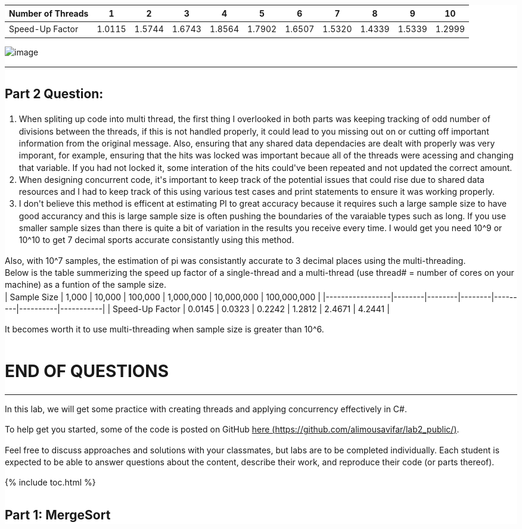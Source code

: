 
| Number of Threads | 1      | 2      | 3      | 4      | 5      | 6      | 7      | 8      | 9      | 10     |
|-------------------|--------|--------|--------|--------|--------|--------|--------|--------|--------|--------|
| Speed-Up Factor   | 1.0115 | 1.5744 | 1.6743 | 1.8564 | 1.7902 | 1.6507 | 1.5320 | 1.4339 | 1.5339 | 1.2999 |  
  
  ![image](https://user-images.githubusercontent.com/44417086/136886312-8d5ab73a-c6a1-437e-8114-93d33dce42fd.png)
  
_________________________________________________________________________________________________________________  
## Part 2 Question:  
1) When spliting up code into multi thread, the first thing I overlooked in both parts was keeping tracking of odd number of divisions between the threads, if this is not handled properly, it could lead to you missing out on or cutting off important information from the original message. Also, ensuring that any shared data dependacies are dealt with properly was very imporant, for example, ensuring that the hits was locked was important becaue all of the threads were acessing and changing that variable. If you had not locked it, some interation of the hits could've been repeated and not updated the correct amount.  
2) When designing concurrent code, it's important to keep track of the potential issues that could rise due to shared data resources and I had to keep track of this using various test cases and print statements to ensure it was working properly.  
3) I don't believe this method is efficent at estimating PI to great accuracy because it requires such a large sample size to have good accurancy and this is large sample size is often pushing the boundaries of the varaiable types such as long. If you use smaller sample sizes than there is quite a bit of variation in the results you receive every time. I would get you need 10^9 or 10^10 to get 7 decimal sports accurate consistantly using this method.  

Also, with 10^7 samples, the estimation of pi was consistantly accurate to 3 decimal places using the multi-threading.  
Below is the table summerizing the speed up factor of a single-thread and a multi-thread (use thread# = number of cores on your machine) as a funtion of the sample size.  
| Sample Size     | 1,000   | 10,000  | 100,000 | 1,000,000 | 10,000,000 | 100,000,000 |
|-----------------|--------|--------|--------|---------|----------|-----------|
| Speed-Up Factor | 0.0145 | 0.0323 | 0.2242 | 1.2812  | 2.4671   | 4.2441    |  

It becomes worth it to use multi-threading when sample size is greater than 10^6.  
# END OF QUESTIONS
------------------------------------------------------------------------------------------

In this lab, we will get some practice with creating threads and applying concurrency effectively in C\#.  

To help get you started, some of the code is posted on GitHub [here (https://github.com/alimousavifar/lab2_public/)](https://github.com/alimousavifar/lab2_public/).

Feel free to discuss approaches and solutions with your classmates, but labs are to be completed individually. Each student is expected to be able to answer questions about the content, describe their work, and reproduce their code (or parts thereof).

{% include toc.html %}

## Part 1: MergeSort

